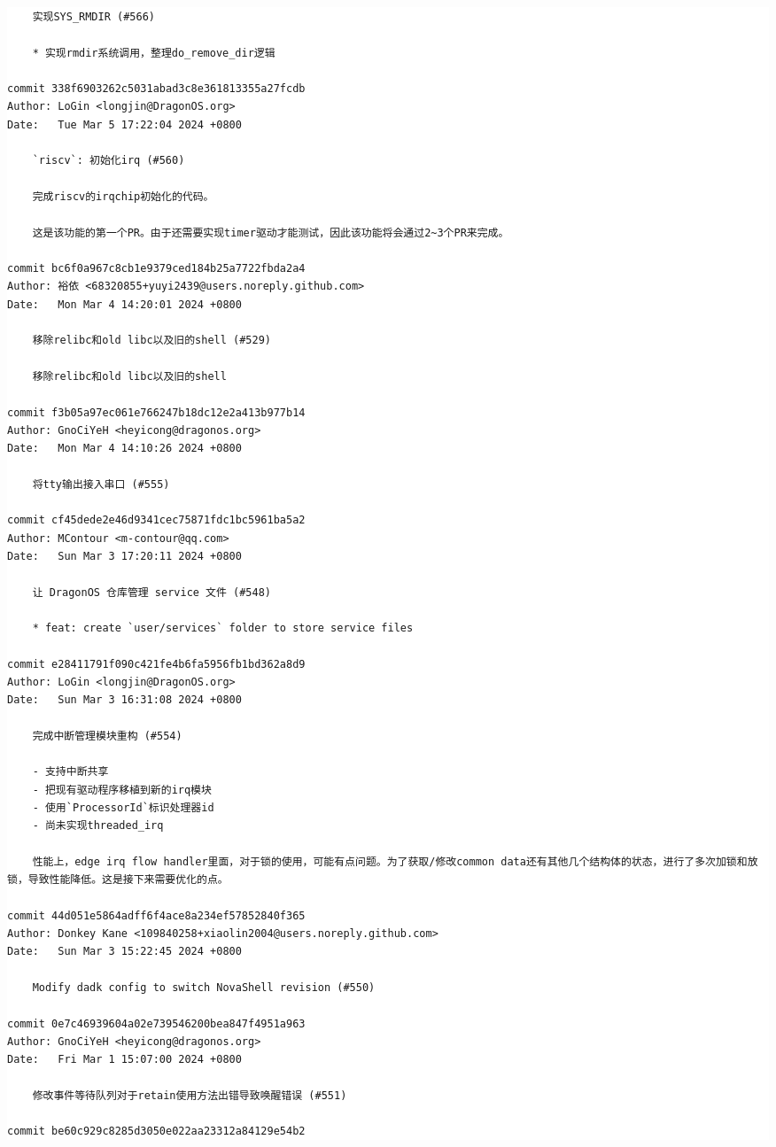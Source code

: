 ```text
    实现SYS_RMDIR (#566)
  
    * 实现rmdir系统调用，整理do_remove_dir逻辑

commit 338f6903262c5031abad3c8e361813355a27fcdb
Author: LoGin <longjin@DragonOS.org>
Date:   Tue Mar 5 17:22:04 2024 +0800

    `riscv`: 初始化irq (#560)
  
    完成riscv的irqchip初始化的代码。
  
    这是该功能的第一个PR。由于还需要实现timer驱动才能测试，因此该功能将会通过2~3个PR来完成。

commit bc6f0a967c8cb1e9379ced184b25a7722fbda2a4
Author: 裕依 <68320855+yuyi2439@users.noreply.github.com>
Date:   Mon Mar 4 14:20:01 2024 +0800

    移除relibc和old libc以及旧的shell (#529)
  
    移除relibc和old libc以及旧的shell

commit f3b05a97ec061e766247b18dc12e2a413b977b14
Author: GnoCiYeH <heyicong@dragonos.org>
Date:   Mon Mar 4 14:10:26 2024 +0800

    将tty输出接入串口 (#555)

commit cf45dede2e46d9341cec75871fdc1bc5961ba5a2
Author: MContour <m-contour@qq.com>
Date:   Sun Mar 3 17:20:11 2024 +0800

    让 DragonOS 仓库管理 service 文件 (#548)
  
    * feat: create `user/services` folder to store service files

commit e28411791f090c421fe4b6fa5956fb1bd362a8d9
Author: LoGin <longjin@DragonOS.org>
Date:   Sun Mar 3 16:31:08 2024 +0800

    完成中断管理模块重构 (#554)
  
    - 支持中断共享
    - 把现有驱动程序移植到新的irq模块
    - 使用`ProcessorId`标识处理器id
    - 尚未实现threaded_irq
  
    性能上，edge irq flow handler里面，对于锁的使用，可能有点问题。为了获取/修改common data还有其他几个结构体的状态，进行了多次加锁和放锁，导致性能降低。这是接下来需要优化的点。

commit 44d051e5864adff6f4ace8a234ef57852840f365
Author: Donkey Kane <109840258+xiaolin2004@users.noreply.github.com>
Date:   Sun Mar 3 15:22:45 2024 +0800

    Modify dadk config to switch NovaShell revision (#550)

commit 0e7c46939604a02e739546200bea847f4951a963
Author: GnoCiYeH <heyicong@dragonos.org>
Date:   Fri Mar 1 15:07:00 2024 +0800

    修改事件等待队列对于retain使用方法出错导致唤醒错误 (#551)

commit be60c929c8285d3050e022aa23312a84129e54b2
```